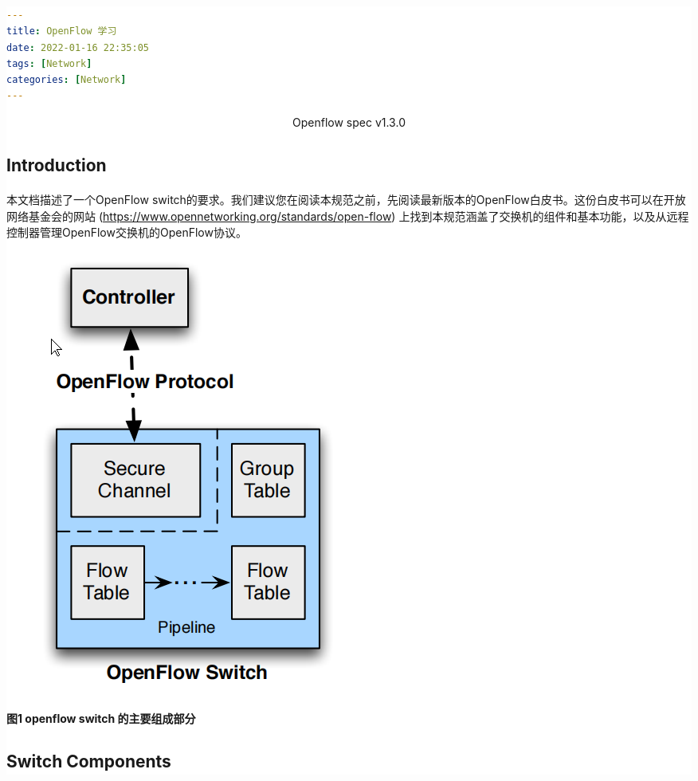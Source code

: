 ```yaml
---
title: OpenFlow 学习
date: 2022-01-16 22:35:05
tags: [Network]
categories: [Network]
---
```

<center>
Openflow spec v1.3.0
</center>



## Introduction

本文档描述了一个OpenFlow switch的要求。我们建议您在阅读本规范之前，先阅读最新版本的OpenFlow白皮书。这份白皮书可以在开放网络基金会的网站 (https://www.opennetworking.org/standards/open-flow) 上找到本规范涵盖了交换机的组件和基本功能，以及从远程控制器管理OpenFlow交换机的OpenFlow协议。

![](openflow-1/1641992671118.png "openflow switch的主要组成部分")

**图1 openflow switch 的主要组成部分**

## Switch Components
